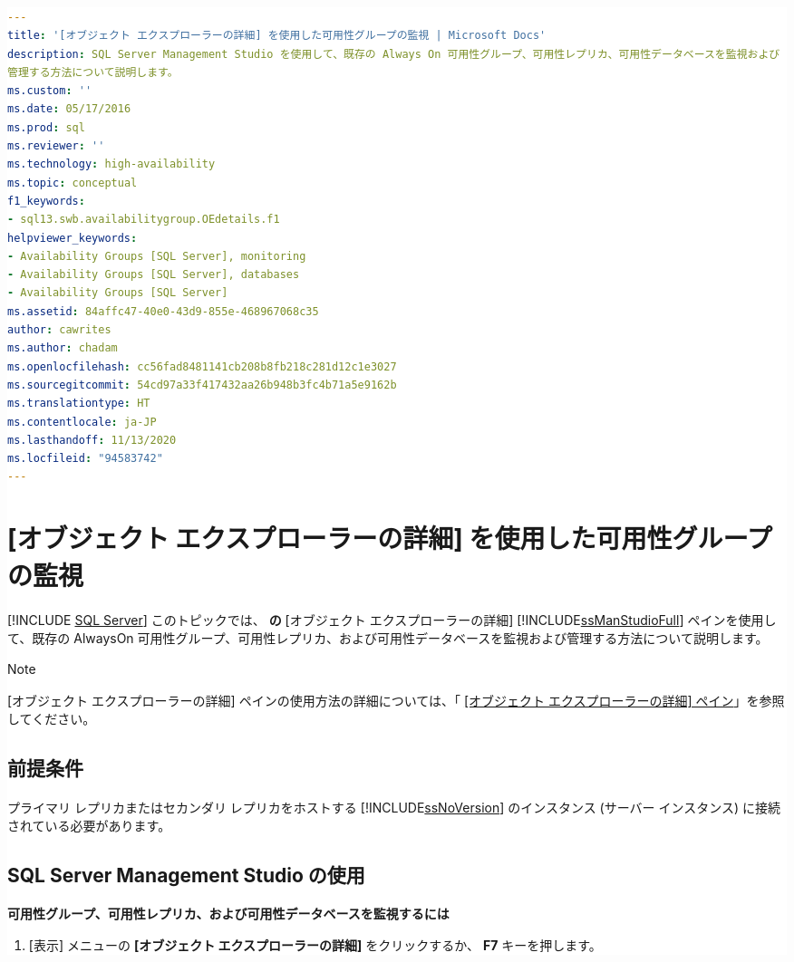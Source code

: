 ```yaml
---
title: '[オブジェクト エクスプローラーの詳細] を使用した可用性グループの監視 | Microsoft Docs'
description: SQL Server Management Studio を使用して、既存の Always On 可用性グループ、可用性レプリカ、可用性データベースを監視および管理する方法について説明します。
ms.custom: ''
ms.date: 05/17/2016
ms.prod: sql
ms.reviewer: ''
ms.technology: high-availability
ms.topic: conceptual
f1_keywords:
- sql13.swb.availabilitygroup.OEdetails.f1
helpviewer_keywords:
- Availability Groups [SQL Server], monitoring
- Availability Groups [SQL Server], databases
- Availability Groups [SQL Server]
ms.assetid: 84affc47-40e0-43d9-855e-468967068c35
author: cawrites
ms.author: chadam
ms.openlocfilehash: cc56fad8481141cb208b8fb218c281d12c1e3027
ms.sourcegitcommit: 54cd97a33f417432aa26b948b3fc4b71a5e9162b
ms.translationtype: HT
ms.contentlocale: ja-JP
ms.lasthandoff: 11/13/2020
ms.locfileid: "94583742"
---
```

# <a name="use-object-explorer-details-to-monitor-availability-groups"></a>[オブジェクト エクスプローラーの詳細] を使用した可用性グループの監視
[!INCLUDE [SQL Server](../../../includes/applies-to-version/sqlserver.md)]
  このトピックでは、 **の** [オブジェクト エクスプローラーの詳細] [!INCLUDE[ssManStudioFull](../../../includes/ssmanstudiofull-md.md)] ペインを使用して、既存の AlwaysOn 可用性グループ、可用性レプリカ、および可用性データベースを監視および管理する方法について説明します。  
  
> [!NOTE]  
>  [オブジェクト エクスプローラーの詳細] ペインの使用方法の詳細については、「 [[オブジェクト エクスプローラーの詳細] ペイン](../../../ssms/object/object-explorer-details-pane.md)」を参照してください。  
  
  
##  <a name="prerequisites"></a><a name="Prerequisites"></a> 前提条件  
 プライマリ レプリカまたはセカンダリ レプリカをホストする [!INCLUDE[ssNoVersion](../../../includes/ssnoversion-md.md)] のインスタンス (サーバー インスタンス) に接続されている必要があります。  
  
##  <a name="using-sql-server-management-studio"></a><a name="SSMSProcedure"></a> SQL Server Management Studio の使用  
 **可用性グループ、可用性レプリカ、および可用性データベースを監視するには**  
  
1.  [表示] メニューの **[オブジェクト エクスプローラーの詳細]** をクリックするか、 **F7** キーを押します。  
  